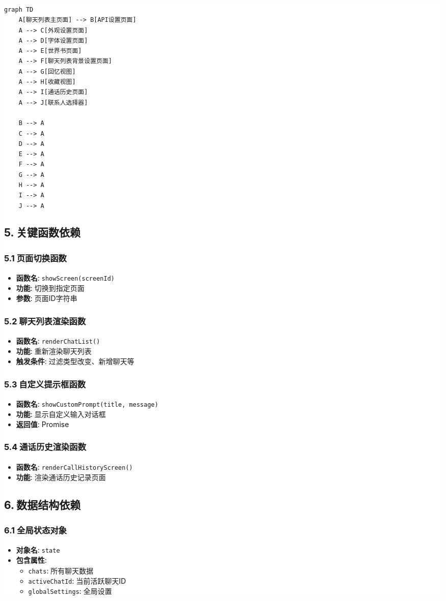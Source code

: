 ```mermaid
graph TD
    A[聊天列表主页面] --> B[API设置页面]
    A --> C[外观设置页面]
    A --> D[字体设置页面]
    A --> E[世界书页面]
    A --> F[聊天列表背景设置页面]
    A --> G[回忆视图]
    A --> H[收藏视图]
    A --> I[通话历史页面]
    A --> J[联系人选择器]
    
    B --> A
    C --> A
    D --> A
    E --> A
    F --> A
    G --> A
    H --> A
    I --> A
    J --> A
```

## 5. 关键函数依赖

### 5.1 页面切换函数
- **函数名**: `showScreen(screenId)`
- **功能**: 切换到指定页面
- **参数**: 页面ID字符串

### 5.2 聊天列表渲染函数
- **函数名**: `renderChatList()`
- **功能**: 重新渲染聊天列表
- **触发条件**: 过滤类型改变、新增聊天等

### 5.3 自定义提示框函数
- **函数名**: `showCustomPrompt(title, message)`
- **功能**: 显示自定义输入对话框
- **返回值**: Promise<string>

### 5.4 通话历史渲染函数
- **函数名**: `renderCallHistoryScreen()`
- **功能**: 渲染通话历史记录页面

## 6. 数据结构依赖

### 6.1 全局状态对象
- **对象名**: `state`
- **包含属性**: 
  - `chats`: 所有聊天数据
  - `activeChatId`: 当前活跃聊天ID
  - `globalSettings`: 全局设置
